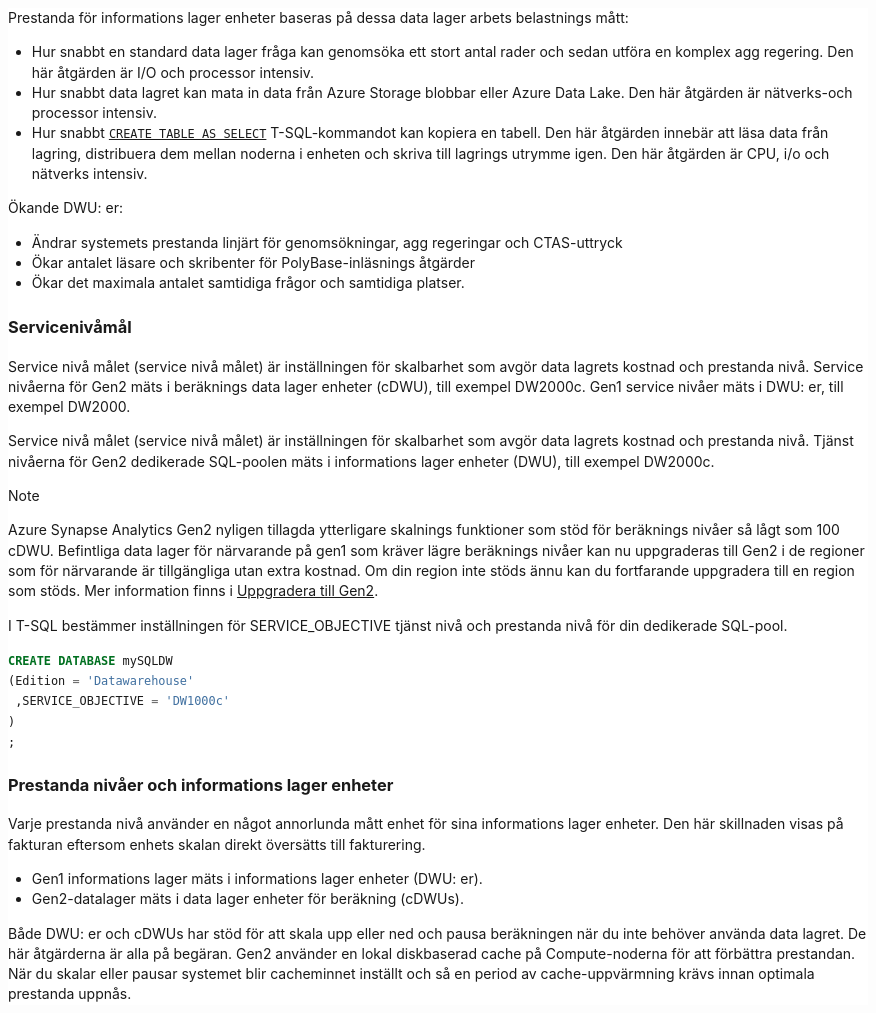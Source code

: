 Prestanda för informations lager enheter baseras på dessa data lager arbets belastnings mått:

- Hur snabbt en standard data lager fråga kan genomsöka ett stort antal rader och sedan utföra en komplex agg regering. Den här åtgärden är I/O och processor intensiv.
- Hur snabbt data lagret kan mata in data från Azure Storage blobbar eller Azure Data Lake. Den här åtgärden är nätverks-och processor intensiv.
- Hur snabbt [`CREATE TABLE AS SELECT`](/sql/t-sql/statements/create-table-as-select-azure-sql-data-warehouse?view=azure-sqldw-latest&preserve-view=true) T-SQL-kommandot kan kopiera en tabell. Den här åtgärden innebär att läsa data från lagring, distribuera dem mellan noderna i enheten och skriva till lagrings utrymme igen. Den här åtgärden är CPU, i/o och nätverks intensiv.

Ökande DWU: er:

- Ändrar systemets prestanda linjärt för genomsökningar, agg regeringar och CTAS-uttryck
- Ökar antalet läsare och skribenter för PolyBase-inläsnings åtgärder
- Ökar det maximala antalet samtidiga frågor och samtidiga platser.

### <a name="service-level-objective"></a>Servicenivåmål

Service nivå målet (service nivå målet) är inställningen för skalbarhet som avgör data lagrets kostnad och prestanda nivå. Service nivåerna för Gen2 mäts i beräknings data lager enheter (cDWU), till exempel DW2000c. Gen1 service nivåer mäts i DWU: er, till exempel DW2000.

Service nivå målet (service nivå målet) är inställningen för skalbarhet som avgör data lagrets kostnad och prestanda nivå. Tjänst nivåerna för Gen2 dedikerade SQL-poolen mäts i informations lager enheter (DWU), till exempel DW2000c.

> [!NOTE]
> Azure Synapse Analytics Gen2 nyligen tillagda ytterligare skalnings funktioner som stöd för beräknings nivåer så lågt som 100 cDWU. Befintliga data lager för närvarande på gen1 som kräver lägre beräknings nivåer kan nu uppgraderas till Gen2 i de regioner som för närvarande är tillgängliga utan extra kostnad.  Om din region inte stöds ännu kan du fortfarande uppgradera till en region som stöds. Mer information finns i [Uppgradera till Gen2](../sql-data-warehouse/upgrade-to-latest-generation.md?toc=/azure/synapse-analytics/toc.json&bc=/azure/synapse-analytics/breadcrumb/toc.json).

I T-SQL bestämmer inställningen för SERVICE_OBJECTIVE tjänst nivå och prestanda nivå för din dedikerade SQL-pool.

```sql
CREATE DATABASE mySQLDW
(Edition = 'Datawarehouse'
 ,SERVICE_OBJECTIVE = 'DW1000c'
)
;
```

### <a name="performance-tiers-and-data-warehouse-units"></a>Prestanda nivåer och informations lager enheter

Varje prestanda nivå använder en något annorlunda mått enhet för sina informations lager enheter. Den här skillnaden visas på fakturan eftersom enhets skalan direkt översätts till fakturering.

- Gen1 informations lager mäts i informations lager enheter (DWU: er).
- Gen2-datalager mäts i data lager enheter för beräkning (cDWUs).

Både DWU: er och cDWUs har stöd för att skala upp eller ned och pausa beräkningen när du inte behöver använda data lagret. De här åtgärderna är alla på begäran. Gen2 använder en lokal diskbaserad cache på Compute-noderna för att förbättra prestandan. När du skalar eller pausar systemet blir cacheminnet inställt och så en period av cache-uppvärmning krävs innan optimala prestanda uppnås.  
